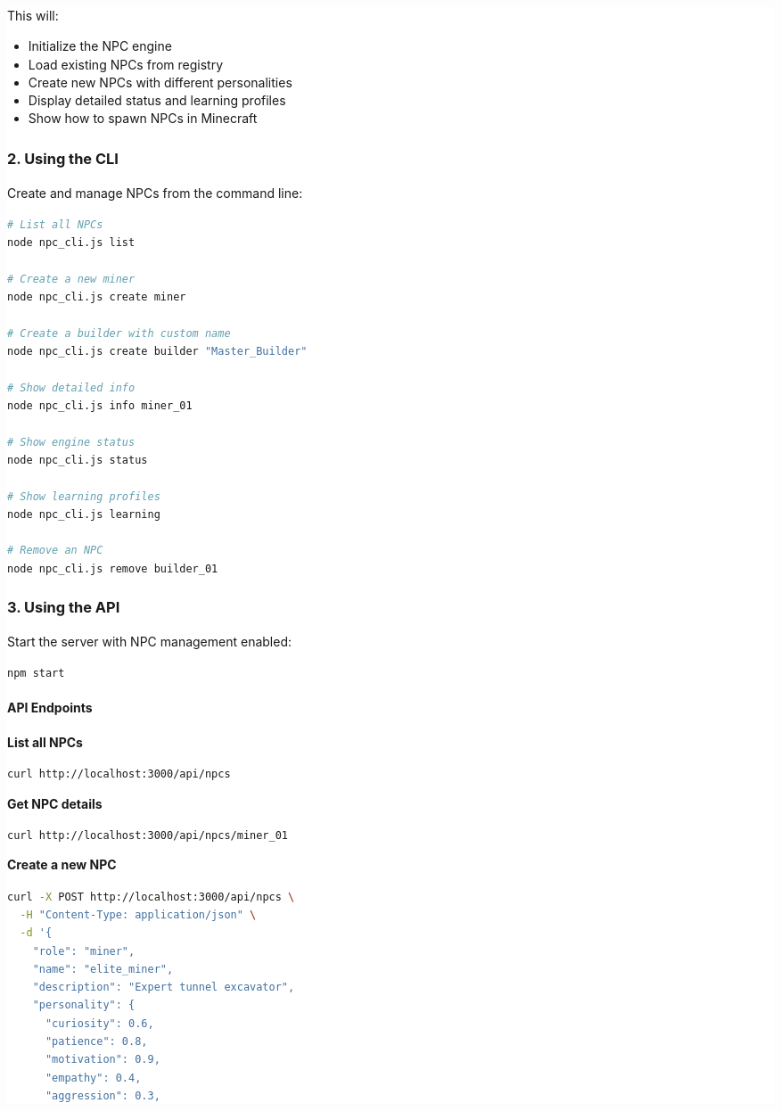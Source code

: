 This will:
- Initialize the NPC engine
- Load existing NPCs from registry
- Create new NPCs with different personalities
- Display detailed status and learning profiles
- Show how to spawn NPCs in Minecraft

### 2. Using the CLI

Create and manage NPCs from the command line:

```bash
# List all NPCs
node npc_cli.js list

# Create a new miner
node npc_cli.js create miner

# Create a builder with custom name
node npc_cli.js create builder "Master_Builder"

# Show detailed info
node npc_cli.js info miner_01

# Show engine status
node npc_cli.js status

# Show learning profiles
node npc_cli.js learning

# Remove an NPC
node npc_cli.js remove builder_01
```

### 3. Using the API

Start the server with NPC management enabled:

```bash
npm start
```

#### API Endpoints

**List all NPCs**
```bash
curl http://localhost:3000/api/npcs
```

**Get NPC details**
```bash
curl http://localhost:3000/api/npcs/miner_01
```

**Create a new NPC**
```bash
curl -X POST http://localhost:3000/api/npcs \
  -H "Content-Type: application/json" \
  -d '{
    "role": "miner",
    "name": "elite_miner",
    "description": "Expert tunnel excavator",
    "personality": {
      "curiosity": 0.6,
      "patience": 0.8,
      "motivation": 0.9,
      "empathy": 0.4,
      "aggression": 0.3,
```